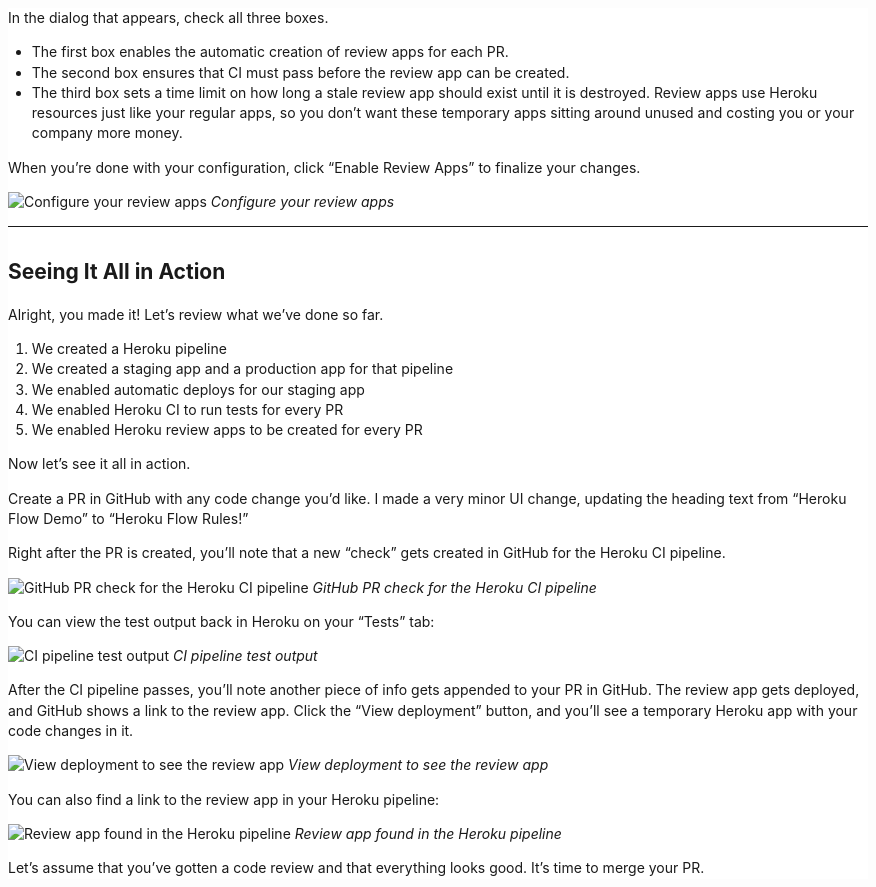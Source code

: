 In the dialog that appears, check all three boxes.

- The first box enables the automatic creation of review apps for each PR.
- The second box ensures that CI must pass before the review app can be created.
- The third box sets a time limit on how long a stale review app should exist until it is destroyed. Review apps use Heroku resources just like your regular apps, so you don’t want these temporary apps sitting around unused and costing you or your company more money.

When you’re done with your configuration, click “Enable Review Apps” to finalize your changes.

![Configure your review apps](https://cdn-images-1.medium.com/max/2000/0*C0UsSM_zAhmL7DzO)
_Configure your review apps_

---

## Seeing It All in Action

Alright, you made it! Let’s review what we’ve done so far.

1. We created a Heroku pipeline
2. We created a staging app and a production app for that pipeline
3. We enabled automatic deploys for our staging app
4. We enabled Heroku CI to run tests for every PR
5. We enabled Heroku review apps to be created for every PR

Now let’s see it all in action.

Create a PR in GitHub with any code change you’d like. I made a very minor UI change, updating the heading text from “Heroku Flow Demo” to “Heroku Flow Rules!”

Right after the PR is created, you’ll note that a new “check” gets created in GitHub for the Heroku CI pipeline.

![GitHub PR check for the Heroku CI pipeline](https://cdn-images-1.medium.com/max/3120/0*MWct-aDetekEtoGf)
_GitHub PR check for the Heroku CI pipeline_

You can view the test output back in Heroku on your “Tests” tab:

![CI pipeline test output](https://cdn-images-1.medium.com/max/3200/0*PVyktkWAeUnfhRKZ)
_CI pipeline test output_

After the CI pipeline passes, you’ll note another piece of info gets appended to your PR in GitHub. The review app gets deployed, and GitHub shows a link to the review app. Click the “View deployment” button, and you’ll see a temporary Heroku app with your code changes in it.

![View deployment to see the review app](https://cdn-images-1.medium.com/max/2904/0*iRA72OO4uNamhYOy)
_View deployment to see the review app_

You can also find a link to the review app in your Heroku pipeline:

![Review app found in the Heroku pipeline](https://cdn-images-1.medium.com/max/2000/0*V1eV0VKXYvDNI2Hv)
_Review app found in the Heroku pipeline_

Let’s assume that you’ve gotten a code review and that everything looks good. It’s time to merge your PR.
